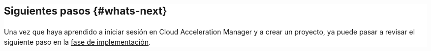 ## Siguientes pasos {#whats-next}

Una vez que haya aprendido a iniciar sesión en Cloud Acceleration Manager y a crear un proyecto, ya puede pasar a revisar el siguiente paso en la [fase de implementación](https://experienceleague.adobe.com/docs/experience-manager-cloud-service/content/migration-journey/cloud-acceleration-manager/using-cam/cam-implementation-phase.html?lang=es).
